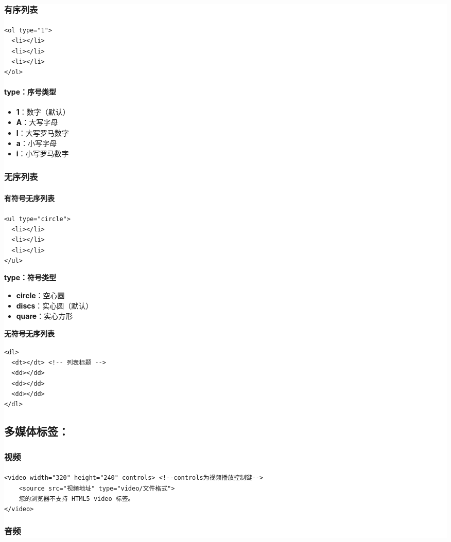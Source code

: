 ### 有序列表

    <ol type="1">
      <li></li>
      <li></li>
      <li></li>
    </ol>
    

#### type：序号类型

*   **1**：数字（默认）
*   **A**：大写字母
*   **I**：大写罗马数字
*   **a**：小写字母
*   **i**：小写罗马数字

### 无序列表

#### 有符号无序列表

    <ul type="circle">
      <li></li>
      <li></li>
      <li></li>
    </ul>
    

**type：符号类型**

*   **circle**：空心圆
*   **discs**：实心圆（默认）
*   **quare**：实心方形

**无符号无序列表**

    <dl>
      <dt></dt> <!-- 列表标题 -->
      <dd></dd>
      <dd></dd>
      <dd></dd>
    </dl>
    

多媒体标签：
------

### 视频

    <video width="320" height="240" controls> <!--controls为视频播放控制键-->
        <source src="视频地址" type="video/文件格式">
        您的浏览器不支持 HTML5 video 标签。
    </video>
    

### 音频
